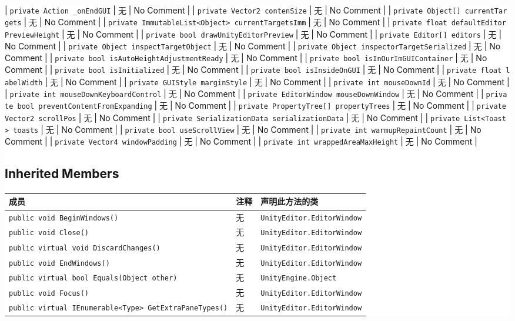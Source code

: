| `private Action _onEndGUI` | 无 | No Comment |
| `private Vector2 contenSize` | 无 | No Comment |
| `private Object[] currentTargets` | 无 | No Comment |
| `private ImmutableList<Object> currentTargetsImm` | 无 | No Comment |
| `private float defaultEditorPreviewHeight` | 无 | No Comment |
| `private bool drawUnityEditorPreview` | 无 | No Comment |
| `private Editor[] editors` | 无 | No Comment |
| `private Object inspectTargetObject` | 无 | No Comment |
| `private Object inspectorTargetSerialized` | 无 | No Comment |
| `private bool isAutoHeightAdjustmentReady` | 无 | No Comment |
| `private bool isInOurImGUIContainer` | 无 | No Comment |
| `private bool isInitialized` | 无 | No Comment |
| `private bool isInsideOnGUI` | 无 | No Comment |
| `private float labelWidth` | 无 | No Comment |
| `private GUIStyle marginStyle` | 无 | No Comment |
| `private int mouseDownId` | 无 | No Comment |
| `private int mouseDownKeyboardControl` | 无 | No Comment |
| `private EditorWindow mouseDownWindow` | 无 | No Comment |
| `private bool preventContentFromExpanding` | 无 | No Comment |
| `private PropertyTree[] propertyTrees` | 无 | No Comment |
| `private Vector2 scrollPos` | 无 | No Comment |
| `private SerializationData serializationData` | 无 | No Comment |
| `private List<Toast> toasts` | 无 | No Comment |
| `private bool useScrollView` | 无 | No Comment |
| `private int warmupRepaintCount` | 无 | No Comment |
| `private Vector4 windowPadding` | 无 | No Comment |
| `private int wrappedAreaMaxHeight` | 无 | No Comment |

## Inherited Members
| 成员 | 注释 | 声明此方法的类 |
| :--- | :--- | :--- |
| `public void BeginWindows()` | 无 | `UnityEditor.EditorWindow` |
| `public void Close()` | 无 | `UnityEditor.EditorWindow` |
| `public virtual void DiscardChanges()` | 无 | `UnityEditor.EditorWindow` |
| `public void EndWindows()` | 无 | `UnityEditor.EditorWindow` |
| `public virtual bool Equals(Object other)` | 无 | `UnityEngine.Object` |
| `public void Focus()` | 无 | `UnityEditor.EditorWindow` |
| `public virtual IEnumerable<Type> GetExtraPaneTypes()` | 无 | `UnityEditor.EditorWindow` |